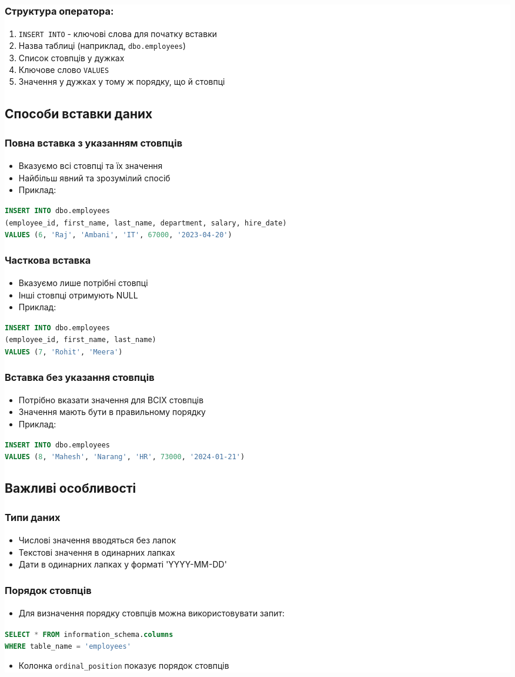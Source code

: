 ### Структура оператора:
1. `INSERT INTO` - ключові слова для початку вставки
2. Назва таблиці (наприклад, `dbo.employees`)
3. Список стовпців у дужках
4. Ключове слово `VALUES`
5. Значення у дужках у тому ж порядку, що й стовпці

## Способи вставки даних

### Повна вставка з указанням стовпців
- Вказуємо всі стовпці та їх значення
- Найбільш явний та зрозумілий спосіб
- Приклад:
```sql
INSERT INTO dbo.employees 
(employee_id, first_name, last_name, department, salary, hire_date)
VALUES (6, 'Raj', 'Ambani', 'IT', 67000, '2023-04-20')
```

### Часткова вставка
- Вказуємо лише потрібні стовпці
- Інші стовпці отримують NULL
- Приклад:
```sql
INSERT INTO dbo.employees 
(employee_id, first_name, last_name)
VALUES (7, 'Rohit', 'Meera')
```

### Вставка без указання стовпців
- Потрібно вказати значення для ВСІХ стовпців
- Значення мають бути в правильному порядку
- Приклад:
```sql
INSERT INTO dbo.employees
VALUES (8, 'Mahesh', 'Narang', 'HR', 73000, '2024-01-21')
```

## Важливі особливості

### Типи даних
- Числові значення вводяться без лапок
- Текстові значення в одинарних лапках
- Дати в одинарних лапках у форматі 'YYYY-MM-DD'

### Порядок стовпців
- Для визначення порядку стовпців можна використовувати запит:
```sql
SELECT * FROM information_schema.columns 
WHERE table_name = 'employees'
```
- Колонка `ordinal_position` показує порядок стовпців
